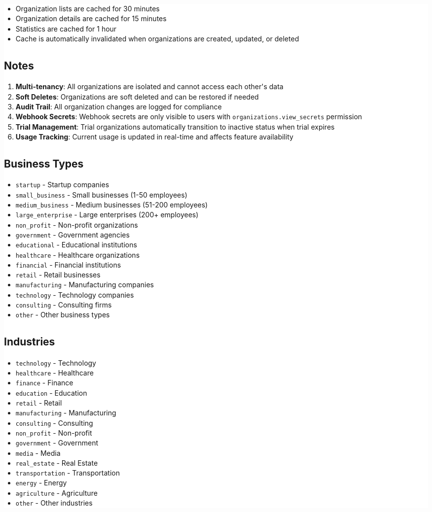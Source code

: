 - Organization lists are cached for 30 minutes
- Organization details are cached for 15 minutes
- Statistics are cached for 1 hour
- Cache is automatically invalidated when organizations are created, updated, or deleted

## Notes

1. **Multi-tenancy**: All organizations are isolated and cannot access each other's data
2. **Soft Deletes**: Organizations are soft deleted and can be restored if needed
3. **Audit Trail**: All organization changes are logged for compliance
4. **Webhook Secrets**: Webhook secrets are only visible to users with `organizations.view_secrets` permission
5. **Trial Management**: Trial organizations automatically transition to inactive status when trial expires
6. **Usage Tracking**: Current usage is updated in real-time and affects feature availability

## Business Types

- `startup` - Startup companies
- `small_business` - Small businesses (1-50 employees)
- `medium_business` - Medium businesses (51-200 employees)
- `large_enterprise` - Large enterprises (200+ employees)
- `non_profit` - Non-profit organizations
- `government` - Government agencies
- `educational` - Educational institutions
- `healthcare` - Healthcare organizations
- `financial` - Financial institutions
- `retail` - Retail businesses
- `manufacturing` - Manufacturing companies
- `technology` - Technology companies
- `consulting` - Consulting firms
- `other` - Other business types

## Industries

- `technology` - Technology
- `healthcare` - Healthcare
- `finance` - Finance
- `education` - Education
- `retail` - Retail
- `manufacturing` - Manufacturing
- `consulting` - Consulting
- `non_profit` - Non-profit
- `government` - Government
- `media` - Media
- `real_estate` - Real Estate
- `transportation` - Transportation
- `energy` - Energy
- `agriculture` - Agriculture
- `other` - Other industries
